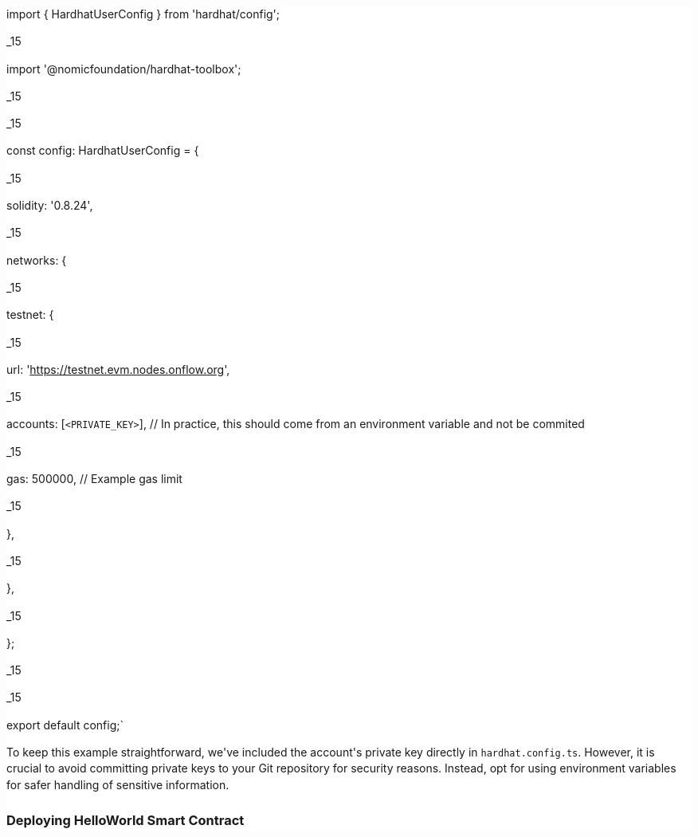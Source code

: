 import { HardhatUserConfig } from 'hardhat/config';

_15

import '@nomicfoundation/hardhat-toolbox';

_15

_15

const config: HardhatUserConfig = {

_15

solidity: '0.8.24',

_15

networks: {

_15

testnet: {

_15

url: 'https://testnet.evm.nodes.onflow.org',

_15

accounts: [`<PRIVATE_KEY>`], // In practice, this should come from an environment variable and not be commited

_15

gas: 500000, // Example gas limit

_15

},

_15

},

_15

};

_15

_15

export default config;`

To keep this example straightforward, we've included the account's private key directly in `hardhat.config.ts`. However, it is crucial to avoid committing private keys to your Git repository for security reasons. Instead, opt for using environment variables for safer handling of sensitive information.

### Deploying HelloWorld Smart Contract[​](#deploying-helloworld-smart-contract "Direct link to Deploying HelloWorld Smart Contract")
